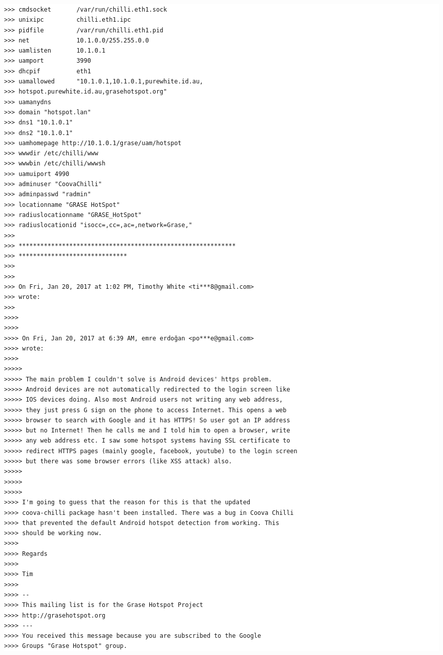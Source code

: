 ```
>>> cmdsocket       /var/run/chilli.eth1.sock
>>> unixipc         chilli.eth1.ipc
>>> pidfile         /var/run/chilli.eth1.pid
>>> net             10.1.0.0/255.255.0.0
>>> uamlisten       10.1.0.1
>>> uamport         3990
>>> dhcpif          eth1
>>> uamallowed      "10.1.0.1,10.1.0.1,purewhite.id.au,
>>> hotspot.purewhite.id.au,grasehotspot.org"
>>> uamanydns
>>> domain "hotspot.lan"
>>> dns1 "10.1.0.1"
>>> dns2 "10.1.0.1"
>>> uamhomepage http://10.1.0.1/grase/uam/hotspot
>>> wwwdir /etc/chilli/www
>>> wwwbin /etc/chilli/wwwsh
>>> uamuiport 4990
>>> adminuser "CoovaChilli"
>>> adminpasswd "radmin"
>>> locationname "GRASE HotSpot"
>>> radiuslocationname "GRASE_HotSpot"
>>> radiuslocationid "isocc=,cc=,ac=,network=Grase,"
>>>
>>> ************************************************************
>>> ******************************
>>>
>>>
>>> On Fri, Jan 20, 2017 at 1:02 PM, Timothy White <ti***8@gmail.com>
>>> wrote:
>>>
>>>>
>>>>
>>>> On Fri, Jan 20, 2017 at 6:39 AM, emre erdoğan <po***e@gmail.com>
>>>> wrote:
>>>>
>>>>>
>>>>> The main problem I couldn't solve is Android devices' https problem.
>>>>> Android devices are not automatically redirected to the login screen like
>>>>> IOS devices doing. Also most Android users not writing any web address,
>>>>> they just press G sign on the phone to access Internet. This opens a web
>>>>> browser to search with Google and it has HTTPS! So user got an IP address
>>>>> but no Internet! Then he calls me and I told him to open a browser, write
>>>>> any web address etc. I saw some hotspot systems having SSL certificate to
>>>>> redirect HTTPS pages (mainly google, facebook, youtube) to the login screen
>>>>> but there was some browser errors (like XSS attack) also.
>>>>>
>>>>>
>>>>>
>>>> I'm going to guess that the reason for this is that the updated
>>>> coova-chilli package hasn't been installed. There was a bug in Coova Chilli
>>>> that prevented the default Android hotspot detection from working. This
>>>> should be working now.
>>>>
>>>> Regards
>>>>
>>>> Tim
>>>>
>>>> --
>>>> This mailing list is for the Grase Hotspot Project
>>>> http://grasehotspot.org
>>>> ---
>>>> You received this message because you are subscribed to the Google
>>>> Groups "Grase Hotspot" group.
```